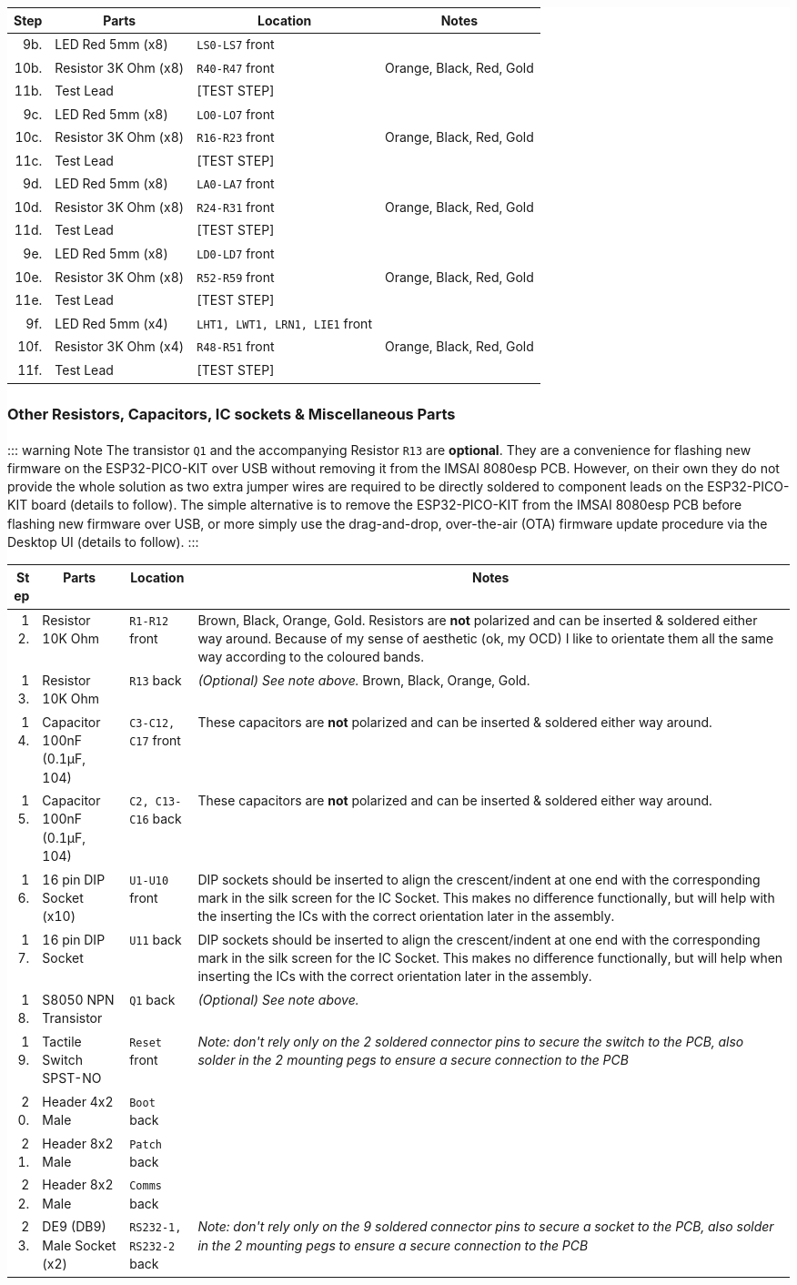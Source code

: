 | Step | Parts | Location | Notes |
| ---: | ----- | -------- | ----- |
| 9b. | LED Red 5mm (x8) | `LS0-LS7` front | |
| 10b. | Resistor 3K Ohm (x8) | `R40-R47` front | Orange, Black, Red, Gold |
| 11b. | Test Lead | [TEST STEP] | |
| 9c. | LED Red 5mm (x8) | `LO0-LO7` front | |
| 10c. | Resistor 3K Ohm (x8) | `R16-R23` front | Orange, Black, Red, Gold |
| 11c. | Test Lead | [TEST STEP] | |
| 9d. | LED Red 5mm (x8) | `LA0-LA7` front | |
| 10d. | Resistor 3K Ohm (x8) | `R24-R31` front | Orange, Black, Red, Gold |
| 11d. | Test Lead | [TEST STEP] | |
| 9e. | LED Red 5mm (x8) | `LD0-LD7` front | |
| 10e. | Resistor 3K Ohm (x8) | `R52-R59` front | Orange, Black, Red, Gold |
| 11e. | Test Lead | [TEST STEP] | |
| 9f. | LED Red 5mm (x4) | `LHT1, LWT1, LRN1, LIE1` front | |
| 10f. | Resistor 3K Ohm (x4) | `R48-R51` front | Orange, Black, Red, Gold |
| 11f. | Test Lead | [TEST STEP] | |

### Other Resistors, Capacitors, IC sockets & Miscellaneous Parts

::: warning Note
The transistor `Q1` and the accompanying Resistor `R13` are **optional**. They are a convenience for flashing new firmware on the ESP32-PICO-KIT over USB without removing it from the IMSAI 8080esp PCB. However, on their own they do not provide the whole solution as two extra jumper wires are required to be directly soldered to component leads on the ESP32-PICO-KIT board (details to follow). The simple alternative is to remove the ESP32-PICO-KIT  from the IMSAI 8080esp PCB before flashing new firmware over USB, or more simply use the drag-and-drop, over-the-air (OTA) firmware update procedure via the Desktop UI (details to follow).
:::

| Step | Parts | Location | Notes |
| ---: | ----- | -------- | ----- |
| 12. | Resistor 10K Ohm | `R1-R12` front | Brown, Black, Orange, Gold. Resistors are **not** polarized and can be inserted & soldered either way around. Because of my sense of aesthetic (ok, my OCD) I like to orientate them all the same way according to the coloured bands. |
| 13. | Resistor 10K Ohm | `R13` back | *(Optional) See note above.* Brown, Black, Orange, Gold. |
| 14. | Capacitor 100nF (0.1μF, 104) | `C3-C12, C17` front | These capacitors are **not** polarized and can be inserted & soldered either way around. |
| 15. | Capacitor 100nF (0.1μF, 104) | `C2, C13-C16` back | These capacitors are **not** polarized and can be inserted & soldered either way around. |
| 16. | 16 pin DIP Socket (x10) | `U1-U10` front | DIP sockets should be inserted to align the crescent/indent at one end with the corresponding mark in the silk screen for the IC Socket. This makes no difference functionally, but will help with the inserting the ICs with the correct orientation later in the assembly. |
| 17. | 16 pin DIP Socket | `U11` back | DIP sockets should be inserted to align the crescent/indent at one end with the corresponding mark in the silk screen for the IC Socket. This makes no difference functionally, but will help when inserting the ICs with the correct orientation later in the assembly. |
| 18. | S8050 NPN Transistor| `Q1` back | *(Optional) See note above.* |
| 19. | Tactile Switch SPST-NO | `Reset` front | *Note: don't rely only on the 2 soldered connector pins to secure the switch to the PCB, also solder in the 2 mounting pegs to ensure a secure connection to the PCB* |
| 20. | Header 4x2 Male | `Boot` back | |
| 21. | Header 8x2 Male | `Patch` back | |
| 22. | Header 8x2 Male | `Comms` back | |
| 23. | DE9 (DB9) Male Socket (x2) | `RS232-1, RS232-2` back | *Note: don't rely only on the 9 soldered connector pins to secure a socket to the PCB, also solder in the 2 mounting pegs to ensure a secure connection to the PCB* |
